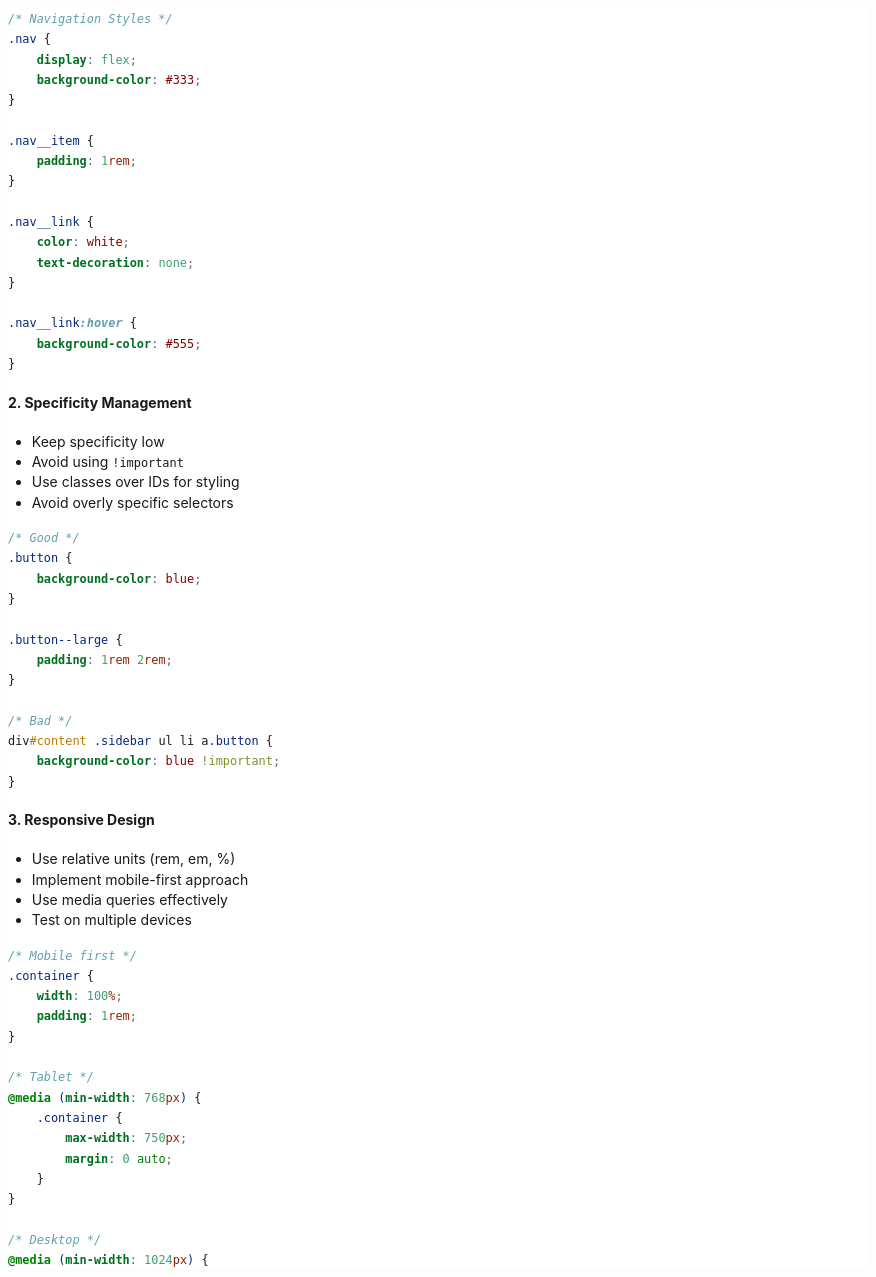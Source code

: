 ```css
/* Navigation Styles */
.nav {
    display: flex;
    background-color: #333;
}

.nav__item {
    padding: 1rem;
}

.nav__link {
    color: white;
    text-decoration: none;
}

.nav__link:hover {
    background-color: #555;
}
```

#### 2. Specificity Management
- Keep specificity low
- Avoid using `!important`
- Use classes over IDs for styling
- Avoid overly specific selectors

```css
/* Good */
.button {
    background-color: blue;
}

.button--large {
    padding: 1rem 2rem;
}

/* Bad */
div#content .sidebar ul li a.button {
    background-color: blue !important;
}
```

#### 3. Responsive Design
- Use relative units (rem, em, %)
- Implement mobile-first approach
- Use media queries effectively
- Test on multiple devices

```css
/* Mobile first */
.container {
    width: 100%;
    padding: 1rem;
}

/* Tablet */
@media (min-width: 768px) {
    .container {
        max-width: 750px;
        margin: 0 auto;
    }
}

/* Desktop */
@media (min-width: 1024px) {
```